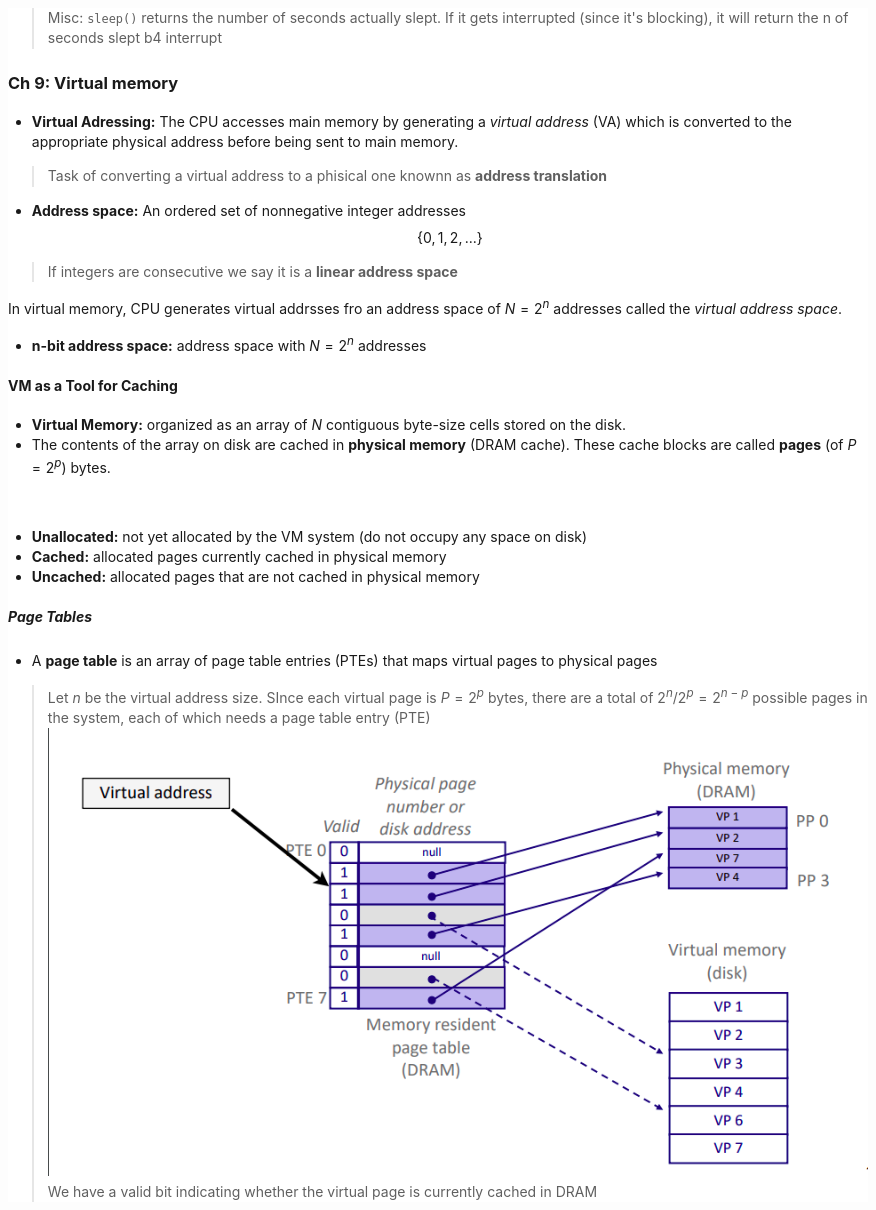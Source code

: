 > Misc: `sleep()` returns the number of seconds actually slept. If it gets interrupted (since it's blocking), it will return the n of seconds slept b4 interrupt

### Ch 9: Virtual memory
- **Virtual Adressing:** The CPU accesses main memory by generating a *virtual address* (VA) which is converted to the appropriate physical address before being sent to main memory.
> Task of converting a virtual address to a phisical one knownn as **address translation**
>

- **Address space:** An ordered set of nonnegative integer addresses
$$\{0,1,2,...\}$$
> If integers are consecutive we say it is a **linear address space**

In virtual memory, CPU generates virtual addrsses fro an address space of $N=2^n$ addresses called the *virtual address space*.

- **n-bit address space:** address space with $N=2^n$ addresses

#### VM as a Tool for Caching
- **Virtual Memory:** organized as an array of $N$ contiguous byte-size cells stored on the disk.
- The contents of the array on disk are cached in **physical memory** (DRAM cache). These cache blocks are called **pages** (of $P=2^p$) bytes.

<br>

- **Unallocated:** not yet allocated by the VM system (do not occupy any space on disk)
- **Cached:** allocated pages currently cached in physical memory
- **Uncached:** allocated pages that are not cached in physical memory

##### Page Tables
- A **page table** is an array of page table entries (PTEs) that maps virtual pages to physical pages 
> Let $n$ be the virtual address size. SInce each virtual page is $P=2^p$ bytes, there are a total of $2^n/2^p=2^{n-p}$ possible pages in the system, each of which needs a page table entry (PTE)
![page talbes](../images/cse205-page_tables.png)
> We have a  valid bit indicating whether the virtual page is currently cached in DRAM
